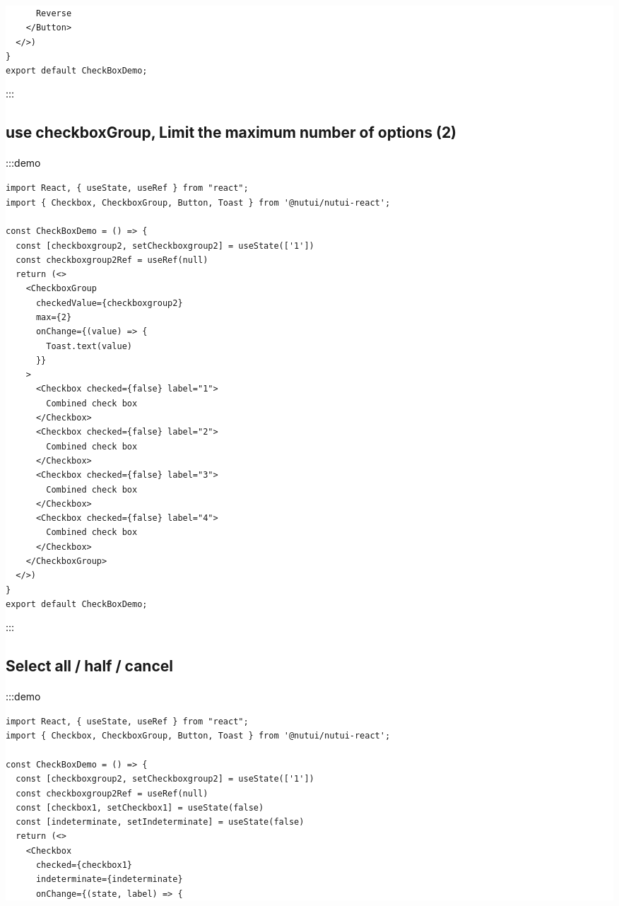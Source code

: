 ```tsx
      Reverse
    </Button>
  </>)
}
export default CheckBoxDemo;
```

:::

## use checkboxGroup, Limit the maximum number of options (2)

:::demo
```tsx
import React, { useState, useRef } from "react";
import { Checkbox, CheckboxGroup, Button, Toast } from '@nutui/nutui-react';

const CheckBoxDemo = () => {
  const [checkboxgroup2, setCheckboxgroup2] = useState(['1'])
  const checkboxgroup2Ref = useRef(null)
  return (<>
    <CheckboxGroup
      checkedValue={checkboxgroup2}
      max={2}
      onChange={(value) => {
        Toast.text(value)
      }}
    >
      <Checkbox checked={false} label="1">
        Combined check box
      </Checkbox>
      <Checkbox checked={false} label="2">
        Combined check box
      </Checkbox>
      <Checkbox checked={false} label="3">
        Combined check box
      </Checkbox>
      <Checkbox checked={false} label="4">
        Combined check box
      </Checkbox>
    </CheckboxGroup>
  </>)
}
export default CheckBoxDemo;
```
:::

## Select all / half / cancel
:::demo
```tsx
import React, { useState, useRef } from "react";
import { Checkbox, CheckboxGroup, Button, Toast } from '@nutui/nutui-react';

const CheckBoxDemo = () => {
  const [checkboxgroup2, setCheckboxgroup2] = useState(['1'])
  const checkboxgroup2Ref = useRef(null)
  const [checkbox1, setCheckbox1] = useState(false)
  const [indeterminate, setIndeterminate] = useState(false)
  return (<>
    <Checkbox
      checked={checkbox1}
      indeterminate={indeterminate}
      onChange={(state, label) => {
```